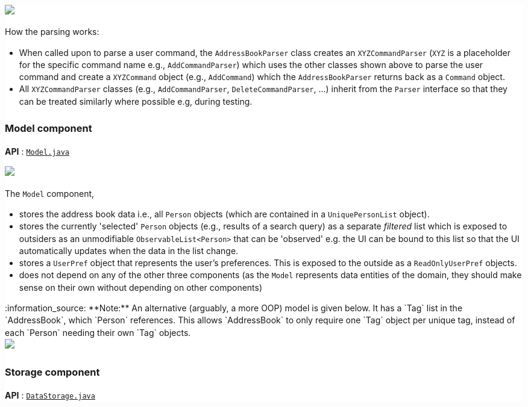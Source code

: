 <img src="images/ParserClasses.png" width="600"/>

How the parsing works:
* When called upon to parse a user command, the `AddressBookParser` class creates an `XYZCommandParser` (`XYZ` is a placeholder for the specific command name e.g., `AddCommandParser`) which uses the other classes shown above to parse the user command and create a `XYZCommand` object (e.g., `AddCommand`) which the `AddressBookParser` returns back as a `Command` object.
* All `XYZCommandParser` classes (e.g., `AddCommandParser`, `DeleteCommandParser`, ...) inherit from the `Parser` interface so that they can be treated similarly where possible e.g, during testing.

### Model component
**API** : [`Model.java`](https://github.com/se-edu/addressbook-level3/tree/master/src/main/java/seedu/address/model/Model.java)

<img src="images/ModelClassDiagram.png" width="450" />


The `Model` component,

* stores the address book data i.e., all `Person` objects (which are contained in a `UniquePersonList` object).
* stores the currently 'selected' `Person` objects (e.g., results of a search query) as a separate _filtered_ list which is exposed to outsiders as an unmodifiable `ObservableList<Person>` that can be 'observed' e.g. the UI can be bound to this list so that the UI automatically updates when the data in the list change.
* stores a `UserPref` object that represents the user’s preferences. This is exposed to the outside as a `ReadOnlyUserPref` objects.
* does not depend on any of the other three components (as the `Model` represents data entities of the domain, they should make sense on their own without depending on other components)

<div markdown="span" class="alert alert-info">:information_source: **Note:** An alternative (arguably, a more OOP) model is given below. It has a `Tag` list in the `AddressBook`, which `Person` references. This allows `AddressBook` to only require one `Tag` object per unique tag, instead of each `Person` needing their own `Tag` objects.<br>

<img src="images/BetterModelClassDiagram.png" width="450" />

</div>


### Storage component

**API** : [`DataStorage.java`](https://github.com/AY2526S1-CS2103T-T11-1/tp/blob/master/src/main/java/seedu/address/storage/DataStorage.java)
